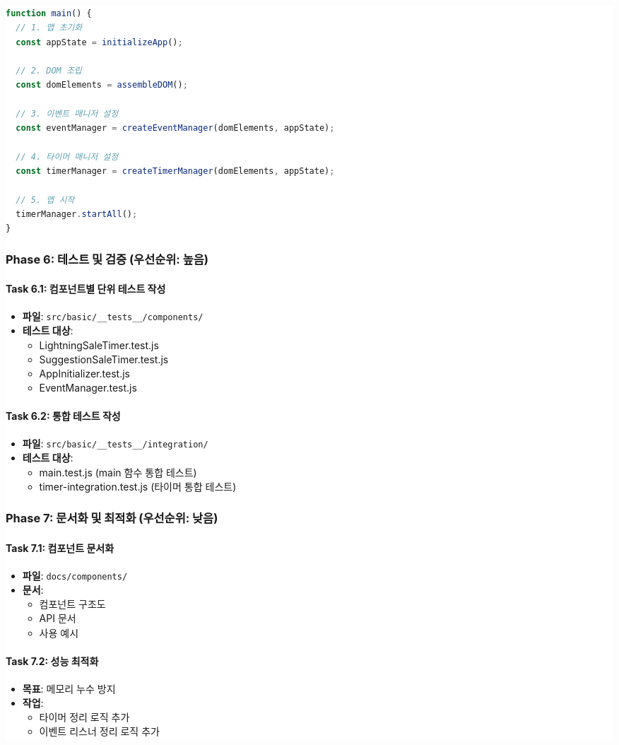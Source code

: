 ```javascript
function main() {
  // 1. 앱 초기화
  const appState = initializeApp();

  // 2. DOM 조립
  const domElements = assembleDOM();

  // 3. 이벤트 매니저 설정
  const eventManager = createEventManager(domElements, appState);

  // 4. 타이머 매니저 설정
  const timerManager = createTimerManager(domElements, appState);

  // 5. 앱 시작
  timerManager.startAll();
}
```

### Phase 6: 테스트 및 검증 (우선순위: 높음)

#### Task 6.1: 컴포넌트별 단위 테스트 작성

- **파일**: `src/basic/__tests__/components/`
- **테스트 대상**:
  - LightningSaleTimer.test.js
  - SuggestionSaleTimer.test.js
  - AppInitializer.test.js
  - EventManager.test.js

#### Task 6.2: 통합 테스트 작성

- **파일**: `src/basic/__tests__/integration/`
- **테스트 대상**:
  - main.test.js (main 함수 통합 테스트)
  - timer-integration.test.js (타이머 통합 테스트)

### Phase 7: 문서화 및 최적화 (우선순위: 낮음)

#### Task 7.1: 컴포넌트 문서화

- **파일**: `docs/components/`
- **문서**:
  - 컴포넌트 구조도
  - API 문서
  - 사용 예시

#### Task 7.2: 성능 최적화

- **목표**: 메모리 누수 방지
- **작업**:
  - 타이머 정리 로직 추가
  - 이벤트 리스너 정리 로직 추가
